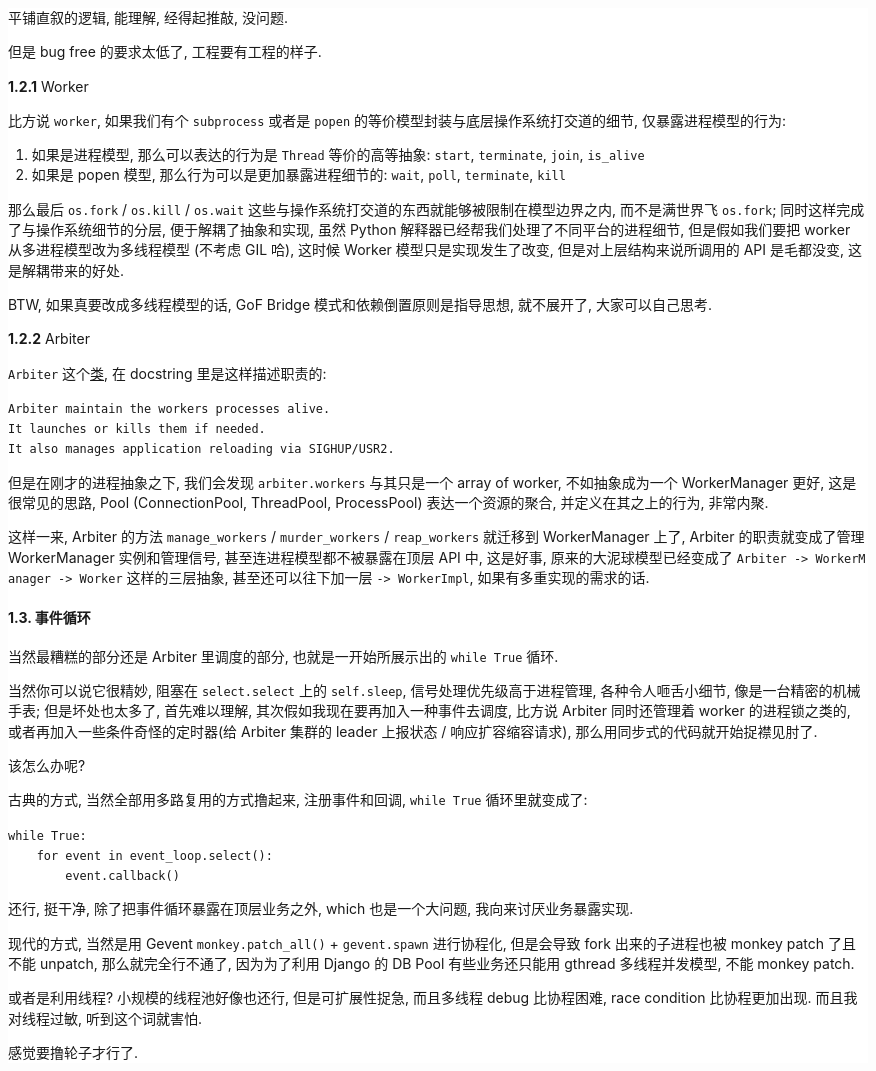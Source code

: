 平铺直叙的逻辑, 能理解, 经得起推敲, 没问题.

但是 bug free 的要求太低了, 工程要有工程的样子.

**1.2.1** Worker

比方说 `worker`, 如果我们有个 `subprocess` 或者是 `popen` 的等价模型封装与底层操作系统打交道的细节, 仅暴露进程模型的行为:

1. 如果是进程模型, 那么可以表达的行为是 `Thread` 等价的高等抽象: `start`, `terminate`, `join`, `is_alive`
2. 如果是 popen 模型, 那么行为可以是更加暴露进程细节的: `wait`, `poll`, `terminate`, `kill`

那么最后 `os.fork` / `os.kill` / `os.wait` 这些与操作系统打交道的东西就能够被限制在模型边界之内, 而不是满世界飞 `os.fork`; 同时这样完成了与操作系统细节的分层, 便于解耦了抽象和实现, 虽然 Python 解释器已经帮我们处理了不同平台的进程细节, 但是假如我们要把 worker 从多进程模型改为多线程模型 (不考虑 GIL 哈), 这时候 Worker 模型只是实现发生了改变, 但是对上层结构来说所调用的 API 是毛都没变, 这是解耦带来的好处.

BTW, 如果真要改成多线程模型的话, GoF Bridge 模式和依赖倒置原则是指导思想, 就不展开了, 大家可以自己思考.

**1.2.2** Arbiter

`Arbiter` 这个[类](https://github.com/benoitc/gunicorn/blob/19.9.0/gunicorn/arbiter.py#L23), 在 docstring 里是这样描述职责的:

```
Arbiter maintain the workers processes alive.
It launches or kills them if needed.
It also manages application reloading via SIGHUP/USR2.
```

但是在刚才的进程抽象之下, 我们会发现 `arbiter.workers` 与其只是一个 array of worker, 不如抽象成为一个 WorkerManager 更好, 这是很常见的思路, Pool (ConnectionPool, ThreadPool, ProcessPool) 表达一个资源的聚合, 并定义在其之上的行为, 非常内聚.

这样一来, Arbiter 的方法 `manage_workers` / `murder_workers` / `reap_workers` 就迁移到 WorkerManager 上了, Arbiter 的职责就变成了管理 WorkerManager 实例和管理信号, 甚至连进程模型都不被暴露在顶层 API 中, 这是好事, 原来的大泥球模型已经变成了 `Arbiter -> WorkerManager -> Worker` 这样的三层抽象, 甚至还可以往下加一层 `-> WorkerImpl`, 如果有多重实现的需求的话.

#### 1.3. 事件循环

当然最糟糕的部分还是 Arbiter 里调度的部分, 也就是一开始所展示出的 `while True` 循环.

当然你可以说它很精妙, 阻塞在 `select.select` 上的 `self.sleep`, 信号处理优先级高于进程管理, 各种令人咂舌小细节, 像是一台精密的机械手表; 但是坏处也太多了, 首先难以理解, 其次假如我现在要再加入一种事件去调度, 比方说 Arbiter 同时还管理着 worker 的进程锁之类的, 或者再加入一些条件奇怪的定时器(给 Arbiter 集群的 leader 上报状态 / 响应扩容缩容请求), 那么用同步式的代码就开始捉襟见肘了.

该怎么办呢?

古典的方式, 当然全部用多路复用的方式撸起来, 注册事件和回调, `while True` 循环里就变成了:

```
while True:
    for event in event_loop.select():
        event.callback()
```

还行, 挺干净, 除了把事件循环暴露在顶层业务之外, which 也是一个大问题, 我向来讨厌业务暴露实现.

现代的方式, 当然是用 Gevent `monkey.patch_all()` + `gevent.spawn` 进行协程化, 但是会导致 fork 出来的子进程也被 monkey patch 了且不能 unpatch, 那么就完全行不通了, 因为为了利用 Django 的 DB Pool 有些业务还只能用 gthread 多线程并发模型, 不能 monkey patch.

或者是利用线程? 小规模的线程池好像也还行, 但是可扩展性捉急, 而且多线程 debug 比协程困难, race condition 比协程更加出现. 而且我对线程过敏, 听到这个词就害怕.

感觉要撸轮子才行了.
